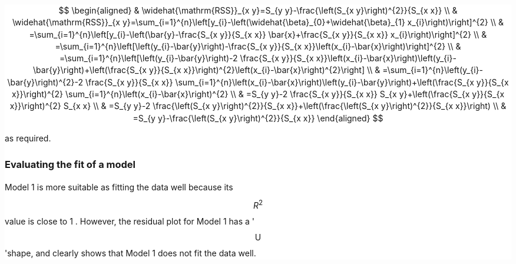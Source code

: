 $$
\begin{aligned}
& \widehat{\mathrm{RSS}}_{x y}=S_{y y}-\frac{\left(S_{x y}\right)^{2}}{S_{x x}} \\
& \widehat{\mathrm{RSS}}_{x y}=\sum_{i=1}^{n}\left[y_{i}-\left(\widehat{\beta}_{0}+\widehat{\beta}_{1} x_{i}\right)\right]^{2} \\
& =\sum_{i=1}^{n}\left[y_{i}-\left(\bar{y}-\frac{S_{x y}}{S_{x x}} \bar{x}+\frac{S_{x y}}{S_{x x}} x_{i}\right)\right]^{2} \\
& =\sum_{i=1}^{n}\left[\left(y_{i}-\bar{y}\right)-\frac{S_{x y}}{S_{x x}}\left(x_{i}-\bar{x}\right)\right]^{2} \\
& =\sum_{i=1}^{n}\left[\left(y_{i}-\bar{y}\right)-2 \frac{S_{x y}}{S_{x x}}\left(x_{i}-\bar{x}\right)\left(y_{i}-\bar{y}\right)+\left(\frac{S_{x y}}{S_{x x}}\right)^{2}\left(x_{i}-\bar{x}\right)^{2}\right] \\
& =\sum_{i=1}^{n}\left(y_{i}-\bar{y}\right)^{2}-2 \frac{S_{x y}}{S_{x x}} \sum_{i=1}^{n}\left(x_{i}-\bar{x}\right)\left(y_{i}-\bar{y}\right)+\left(\frac{S_{x y}}{S_{x x}}\right)^{2} \sum_{i=1}^{n}\left(x_{i}-\bar{x}\right)^{2} \\
& =S_{y y}-2 \frac{S_{x y}}{S_{x x}} S_{x y}+\left(\frac{S_{x y}}{S_{x x}}\right)^{2} S_{x x} \\
& =S_{y y}-2 \frac{\left(S_{x y}\right)^{2}}{S_{x x}}+\left(\frac{\left(S_{x y}\right)^{2}}{S_{x x}}\right) \\
& =S_{y y}-\frac{\left(S_{x y}\right)^{2}}{S_{x x}}
\end{aligned}
$$

as required.

### Evaluating the fit of a model

Model 1 is more suitable as fitting the data well because its $$R^{2}$$ value is close to 1 . However, the residual plot for Model 1 has a ' $$\mathrm{U}$$ 'shape, and clearly shows that Model 1 does not fit the data well.

